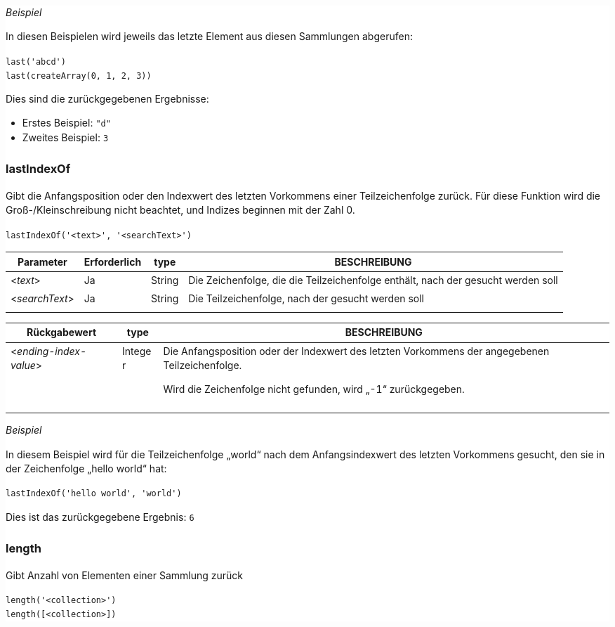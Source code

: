 *Beispiel*

In diesen Beispielen wird jeweils das letzte Element aus diesen Sammlungen abgerufen:

```
last('abcd')
last(createArray(0, 1, 2, 3))
```

Dies sind die zurückgegebenen Ergebnisse:

* Erstes Beispiel: `"d"`
* Zweites Beispiel: `3`

<a name="lastindexof"></a>

### <a name="lastindexof"></a>lastIndexOf

Gibt die Anfangsposition oder den Indexwert des letzten Vorkommens einer Teilzeichenfolge zurück.
Für diese Funktion wird die Groß-/Kleinschreibung nicht beachtet, und Indizes beginnen mit der Zahl 0.

```
lastIndexOf('<text>', '<searchText>')
```

| Parameter | Erforderlich | type | BESCHREIBUNG |
| --------- | -------- | ---- | ----------- |
| <*text*> | Ja | String | Die Zeichenfolge, die die Teilzeichenfolge enthält, nach der gesucht werden soll |
| <*searchText*> | Ja | String | Die Teilzeichenfolge, nach der gesucht werden soll |
|||||

| Rückgabewert | type | BESCHREIBUNG |
| ------------ | ---- | ----------- |
| <*ending-index-value*> | Integer | Die Anfangsposition oder der Indexwert des letzten Vorkommens der angegebenen Teilzeichenfolge. <p>Wird die Zeichenfolge nicht gefunden, wird „-1“ zurückgegeben. |
||||

*Beispiel*

In diesem Beispiel wird für die Teilzeichenfolge „world“ nach dem Anfangsindexwert des letzten Vorkommens gesucht, den sie in der Zeichenfolge „hello world“ hat:

```
lastIndexOf('hello world', 'world')
```

Dies ist das zurückgegebene Ergebnis: `6`

<a name="length"></a>

### <a name="length"></a>length

Gibt Anzahl von Elementen einer Sammlung zurück

```
length('<collection>')
length([<collection>])
```
